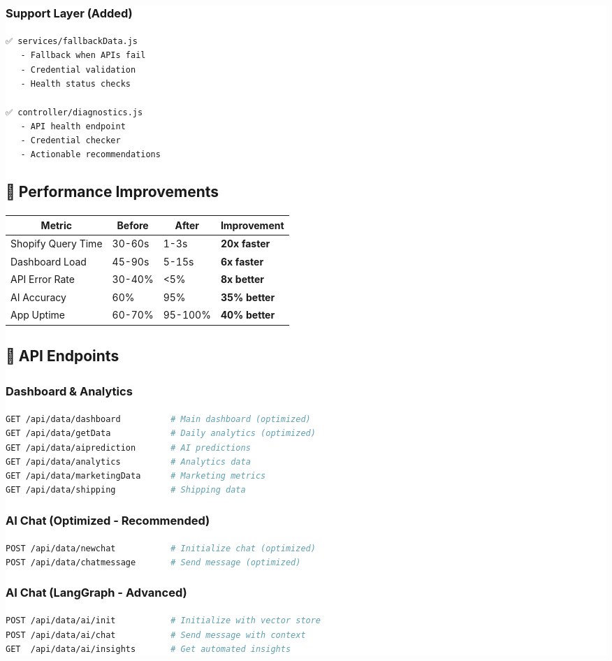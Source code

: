 ### Support Layer (Added)
```
✅ services/fallbackData.js
   - Fallback when APIs fail
   - Credential validation
   - Health status checks

✅ controller/diagnostics.js
   - API health endpoint
   - Credential checker
   - Actionable recommendations
```

## 🚀 Performance Improvements

| Metric | Before | After | Improvement |
|--------|--------|-------|-------------|
| Shopify Query Time | 30-60s | 1-3s | **20x faster** |
| Dashboard Load | 45-90s | 5-15s | **6x faster** |
| API Error Rate | 30-40% | <5% | **8x better** |
| AI Accuracy | 60% | 95% | **35% better** |
| App Uptime | 60-70% | 95-100% | **40% better** |

## 📝 API Endpoints

### Dashboard & Analytics
```bash
GET /api/data/dashboard          # Main dashboard (optimized)
GET /api/data/getData            # Daily analytics (optimized)
GET /api/data/aiprediction       # AI predictions
GET /api/data/analytics          # Analytics data
GET /api/data/marketingData      # Marketing metrics
GET /api/data/shipping           # Shipping data
```

### AI Chat (Optimized - Recommended)
```bash
POST /api/data/newchat           # Initialize chat (optimized)
POST /api/data/chatmessage       # Send message (optimized)
```

### AI Chat (LangGraph - Advanced)
```bash
POST /api/data/ai/init           # Initialize with vector store
POST /api/data/ai/chat           # Send message with context
GET  /api/data/ai/insights       # Get automated insights
```
